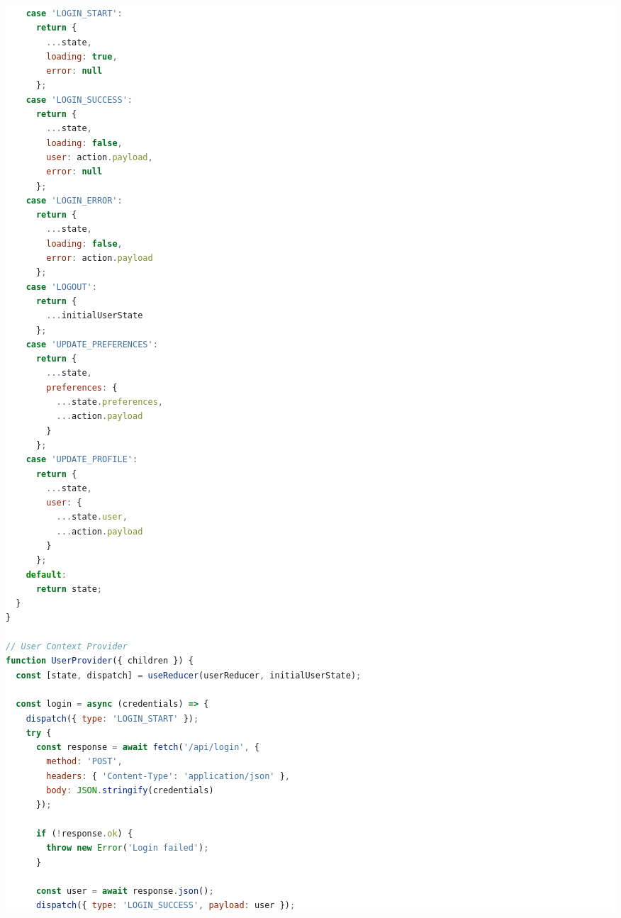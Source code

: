 ```jsx
    case 'LOGIN_START':
      return {
        ...state,
        loading: true,
        error: null
      };
    case 'LOGIN_SUCCESS':
      return {
        ...state,
        loading: false,
        user: action.payload,
        error: null
      };
    case 'LOGIN_ERROR':
      return {
        ...state,
        loading: false,
        error: action.payload
      };
    case 'LOGOUT':
      return {
        ...initialUserState
      };
    case 'UPDATE_PREFERENCES':
      return {
        ...state,
        preferences: {
          ...state.preferences,
          ...action.payload
        }
      };
    case 'UPDATE_PROFILE':
      return {
        ...state,
        user: {
          ...state.user,
          ...action.payload
        }
      };
    default:
      return state;
  }
}

// User Context Provider
function UserProvider({ children }) {
  const [state, dispatch] = useReducer(userReducer, initialUserState);
  
  const login = async (credentials) => {
    dispatch({ type: 'LOGIN_START' });
    try {
      const response = await fetch('/api/login', {
        method: 'POST',
        headers: { 'Content-Type': 'application/json' },
        body: JSON.stringify(credentials)
      });
      
      if (!response.ok) {
        throw new Error('Login failed');
      }
      
      const user = await response.json();
      dispatch({ type: 'LOGIN_SUCCESS', payload: user });
```